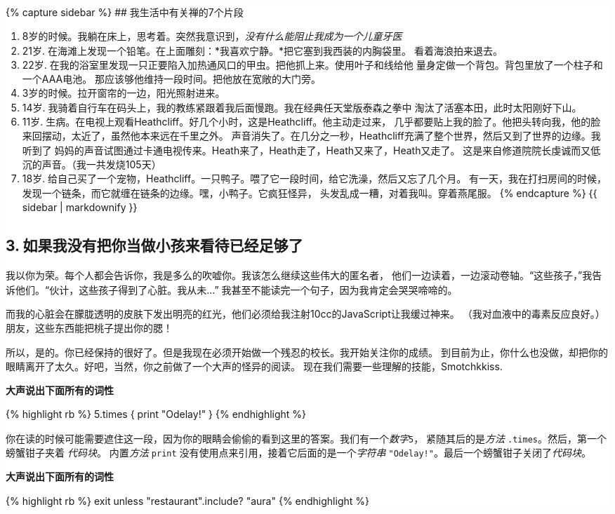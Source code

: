<div class=sidebar><aside>
{% capture sidebar %}
## 我生活中有关禅的7个片段

1. 8岁的时候。我躺在床上，思考着。突然我意识到，*没有什么能阻止我成为一个儿童牙医*
2. 21岁\. 在海滩上发现一个铅笔。在上面雕刻：*我喜欢宁静。*把它塞到我西装的内胸袋里。
看着海浪拍来退去。
3. 22岁\. 在我的浴室里发现一只正要陷入加热通风口的甲虫。把他抓上来。使用叶子和线给他
量身定做一个背包。背包里放了一个柱子和一个<span class="caps">AAA</span>电池。
那应该够他维持一段时间。把他放在宽敞的大门旁。
4. 3岁的时候。拉开窗帘的一边，阳光照射进来。
5. 14岁\. 我骑着自行车在码头上，我的教练紧跟着我后面慢跑。我在经典任天堂版泰森之拳中
淘汰了活塞本田，此时太阳刚好下山。
6. 11岁\. 生病。在电视上观看Heathcliff。好几个小时，这是Heathcliff。他主动走过来，
几乎都要贴上我的脸了。他把头转向我，他的脸来回摆动，太近了，虽然他本来远在千里之外。
声音消失了。在几分之一秒，Heathcliff充满了整个世界，然后又到了世界的边缘。我听到了
妈妈的声音试图通过卡通电视传来。Heath来了，Heath走了，Heath又来了，Heath又走了。
这是来自修道院院长虔诚而又低沉的声音。（我一共发烧105天）
7. 18岁\. 给自己买了一个宠物，Heathcliff。一只鸭子。喂了它一段时间，给它洗澡，然后又忘了几个月。
有一天，我在打扫房间的时候，发现一个链条，而它就缠在链条的边缘。嘿，小鸭子。它疯狂怪异，
头发乱成一糟，对着我叫。穿着燕尾服。
{% endcapture %}
{{ sidebar | markdownify }}
</aside></div>

<a name="section3"></a>

## 3. 如果我没有把你当做小孩来看待已经足够了

我以你为荣。每个人都会告诉你，我是多么的吹嘘你。我该怎么继续这些伟大的匿名者，
他们一边读着，一边滚动卷轴。“这些孩子，”我告诉他们。“伙计，这些孩子得到了心脏。我从未...”
我甚至不能读完一个句子，因为我肯定会哭哭啼啼的。

而我的心脏会在朦胧透明的皮肤下发出明亮的红光，他们必须给我注射10cc的JavaScript让我缓过神来。
（我对血液中的毒素反应良好。）朋友，这些东西能把桃子提出你的腮！

所以，是的。你已经保持的很好了。但是我现在必须开始做一个残忍的校长。我开始关注你的成绩。
到目前为止，你什么也没做，却把你的眼睛离开了太久。好吧，当然，你之前做了一个大声的怪异的阅读。
现在我们需要一些理解的技能，Smotchkkiss.

**大声说出下面所有的词性**

{% highlight rb %}
5.times { print "Odelay!" }
{% endhighlight %}

你在读的时候可能需要遮住这一段，因为你的眼睛会偷偷的看到这里的答案。我们有一个*数字*`5`，
紧随其后的是*方法* `.times`。然后，第一个螃蟹钳子夹着 *代码块*。 内置*方法* `print` 
没有使用点来引用，接着它后面的是一个*字符串* `"Odelay!"`。最后一个螃蟹钳子关闭了*代码块*。

**大声说出下面所有的词性**

{% highlight rb %}
exit unless "restaurant".include? "aura"
{% endhighlight %}
